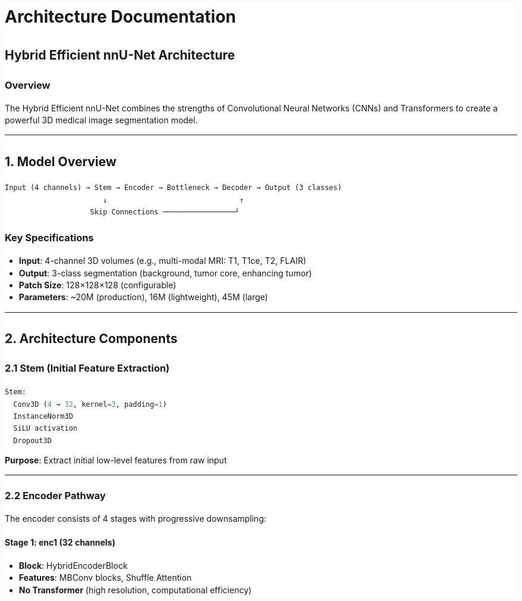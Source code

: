 # Architecture Documentation

## Hybrid Efficient nnU-Net Architecture

### Overview

The Hybrid Efficient nnU-Net combines the strengths of Convolutional Neural Networks (CNNs) and Transformers to create a powerful 3D medical image segmentation model.

---

## 1. Model Overview

```
Input (4 channels) → Stem → Encoder → Bottleneck → Decoder → Output (3 classes)
                       ↓                               ↑
                    Skip Connections ─────────────────┘
```

### Key Specifications

- **Input**: 4-channel 3D volumes (e.g., multi-modal MRI: T1, T1ce, T2, FLAIR)
- **Output**: 3-class segmentation (background, tumor core, enhancing tumor)
- **Patch Size**: 128×128×128 (configurable)
- **Parameters**: ~20M (production), 16M (lightweight), 45M (large)

---

## 2. Architecture Components

### 2.1 Stem (Initial Feature Extraction)

```python
Stem:
  Conv3D (4 → 32, kernel=3, padding=1)
  InstanceNorm3D
  SiLU activation
  Dropout3D
```

**Purpose**: Extract initial low-level features from raw input

---

### 2.2 Encoder Pathway

The encoder consists of 4 stages with progressive downsampling:

#### Stage 1: enc1 (32 channels)

- **Block**: HybridEncoderBlock
- **Features**: MBConv blocks, Shuffle Attention
- **No Transformer** (high resolution, computational efficiency)
